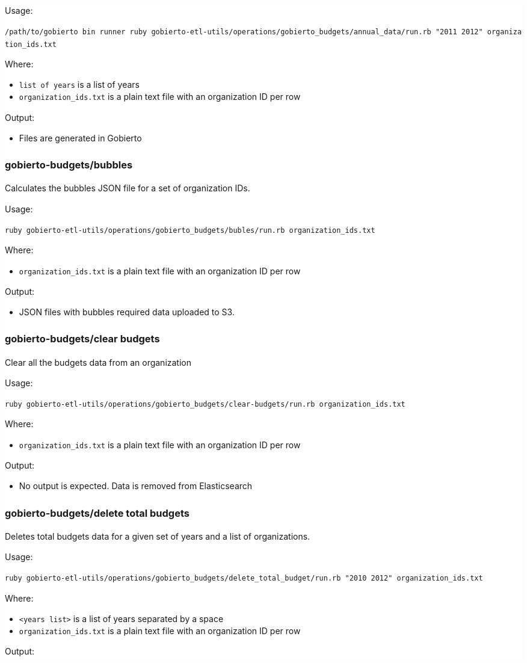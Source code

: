 Usage:

`/path/to/gobierto bin runner ruby gobierto-etl-utils/operations/gobierto_budgets/annual_data/run.rb "2011 2012" organization_ids.txt`

Where:

- `list of years` is a list of years
- `organization_ids.txt` is a plain text file with an organization ID per row

Output:

- Files are generated in Gobierto

### gobierto-budgets/bubbles

Calculates the bubbles JSON file for a set of organization IDs.

Usage:

`ruby gobierto-etl-utils/operations/gobierto_budgets/bubles/run.rb organization_ids.txt`

Where:

- `organization_ids.txt` is a plain text file with an organization ID per row

Output:

- JSON files with bubbles required data uploaded to S3.

### gobierto-budgets/clear budgets

Clear all the budgets data from an organization

Usage:

`ruby gobierto-etl-utils/operations/gobierto_budgets/clear-budgets/run.rb organization_ids.txt`

Where:

- `organization_ids.txt` is a plain text file with an organization ID per row

Output:

- No output is expected. Data is removed from Elasticsearch

### gobierto-budgets/delete total budgets

Deletes total budgets data for a given set of years and a list of organizations.

Usage:

`ruby gobierto-etl-utils/operations/gobierto_budgets/delete_total_budget/run.rb "2010 2012" organization_ids.txt`

Where:

- `<years list>` is a list of years separated by a space
- `organization_ids.txt` is a plain text file with an organization ID per row

Output:
